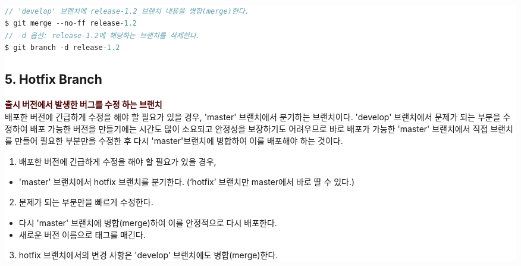 ~~~javascript
// 'develop' 브랜치에 release-1.2 브랜치 내용을 병합(merge)한다.
$ git merge --no-ff release-1.2
// -d 옵션: release-1.2에 해당하는 브랜치를 삭제한다.
$ git branch -d release-1.2
~~~


## 5. Hotfix Branch
<span style="color:#4d0000">**출시 버전에서 발생한 버그를 수정 하는 브랜치**</span>
<br>
배포한 버전에 긴급하게 수정을 해야 할 필요가 있을 경우, 'master' 브랜치에서 분기하는 브랜치이다.
'develop' 브랜치에서 문제가 되는 부분을 수정하여 배포 가능한 버전을 만들기에는 시간도 많이 소요되고 안정성을 보장하기도 어려우므로 바로 배포가 가능한 'master' 브랜치에서 직접 브랜치를 만들어 필요한 부분만을 수정한 후 다시 'master'브랜치에 병합하여 이를 배포해야 하는 것이다.
<br>

1. 배포한 버전에 긴급하게 수정을 해야 할 필요가 있을 경우,
  * 'master' 브랜치에서 hotfix 브랜치를 분기한다. (‘hotfix’ 브랜치만 master에서 바로 딸 수 있다.)
2. 문제가 되는 부분만을 빠르게 수정한다.
  * 다시 'master' 브랜치에 병합(merge)하여 이를 안정적으로 다시 배포한다.
  * 새로운 버전 이름으로 태그를 매긴다.
3. hotfix 브랜치에서의 변경 사항은 'develop' 브랜치에도 병합(merge)한다.
